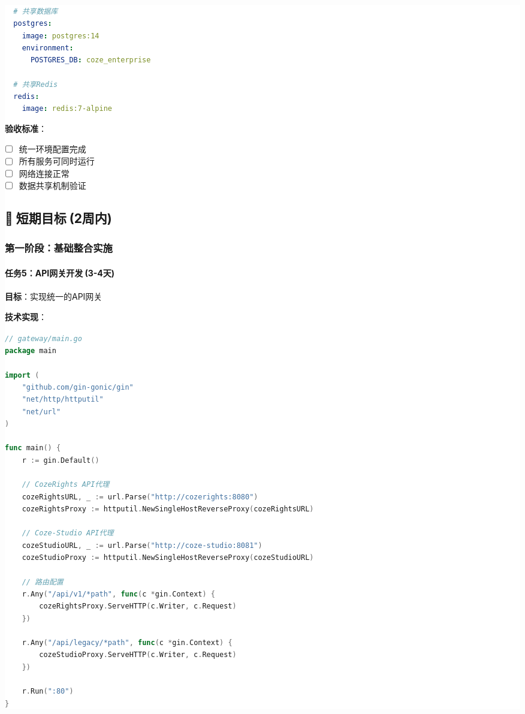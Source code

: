 ```yaml
  # 共享数据库
  postgres:
    image: postgres:14
    environment:
      POSTGRES_DB: coze_enterprise
    
  # 共享Redis
  redis:
    image: redis:7-alpine
```

**验收标准**：
- [ ] 统一环境配置完成
- [ ] 所有服务可同时运行
- [ ] 网络连接正常
- [ ] 数据共享机制验证

## 🚀 短期目标 (2周内)

### 第一阶段：基础整合实施

#### 任务5：API网关开发 (3-4天)
**目标**：实现统一的API网关

**技术实现**：
```go
// gateway/main.go
package main

import (
    "github.com/gin-gonic/gin"
    "net/http/httputil"
    "net/url"
)

func main() {
    r := gin.Default()
    
    // CozeRights API代理
    cozeRightsURL, _ := url.Parse("http://cozerights:8080")
    cozeRightsProxy := httputil.NewSingleHostReverseProxy(cozeRightsURL)
    
    // Coze-Studio API代理
    cozeStudioURL, _ := url.Parse("http://coze-studio:8081")
    cozeStudioProxy := httputil.NewSingleHostReverseProxy(cozeStudioURL)
    
    // 路由配置
    r.Any("/api/v1/*path", func(c *gin.Context) {
        cozeRightsProxy.ServeHTTP(c.Writer, c.Request)
    })
    
    r.Any("/api/legacy/*path", func(c *gin.Context) {
        cozeStudioProxy.ServeHTTP(c.Writer, c.Request)
    })
    
    r.Run(":80")
}
```
